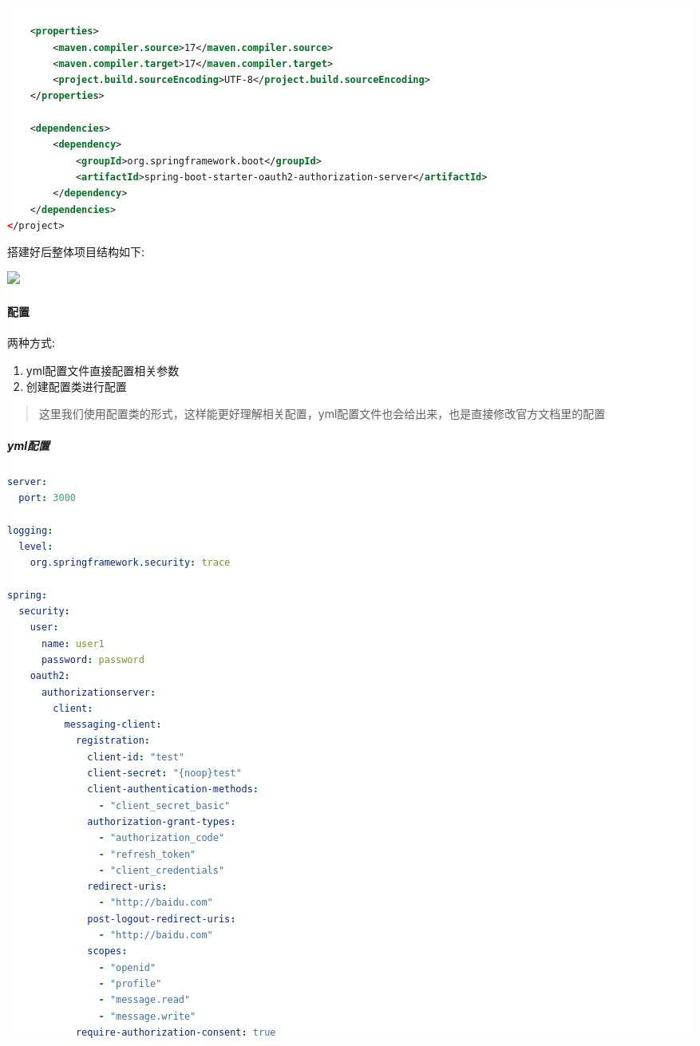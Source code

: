 ```xml

    <properties>
        <maven.compiler.source>17</maven.compiler.source>
        <maven.compiler.target>17</maven.compiler.target>
        <project.build.sourceEncoding>UTF-8</project.build.sourceEncoding>
    </properties>

    <dependencies>
        <dependency>
            <groupId>org.springframework.boot</groupId>
            <artifactId>spring-boot-starter-oauth2-authorization-server</artifactId>
        </dependency>
    </dependencies>
</project>
```
搭建好后整体项目结构如下:

![](https://czxcab.cn/file/docs/sas4.jpg)
#### 配置
两种方式:
1. yml配置文件直接配置相关参数
2. 创建配置类进行配置

> 这里我们使用配置类的形式，这样能更好理解相关配置，yml配置文件也会给出来，也是直接修改官方文档里的配置

##### yml配置
```yaml
server:
  port: 3000

logging:
  level:
    org.springframework.security: trace

spring:
  security:
    user:
      name: user1
      password: password
    oauth2:
      authorizationserver:
        client:
          messaging-client:
            registration:
              client-id: "test"
              client-secret: "{noop}test"
              client-authentication-methods:
                - "client_secret_basic"
              authorization-grant-types:
                - "authorization_code"
                - "refresh_token"
                - "client_credentials"
              redirect-uris:
                - "http://baidu.com"
              post-logout-redirect-uris:
                - "http://baidu.com"
              scopes:
                - "openid"
                - "profile"
                - "message.read"
                - "message.write"
            require-authorization-consent: true
```
